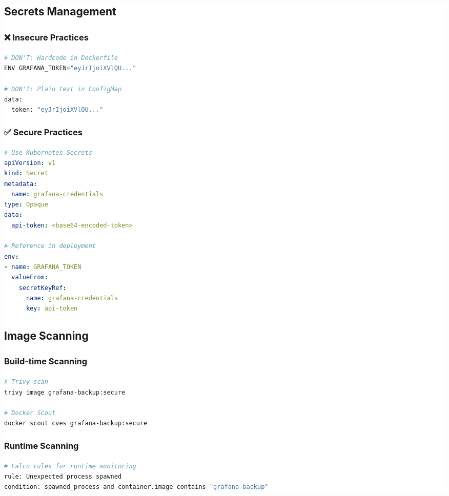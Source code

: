 ## Secrets Management

### ❌ Insecure Practices
```bash
# DON'T: Hardcode in Dockerfile
ENV GRAFANA_TOKEN="eyJrIjoiXVlQU..."

# DON'T: Plain text in ConfigMap
data:
  token: "eyJrIjoiXVlQU..."
```

### ✅ Secure Practices
```yaml
# Use Kubernetes Secrets
apiVersion: v1
kind: Secret
metadata:
  name: grafana-credentials
type: Opaque
data:
  api-token: <base64-encoded-token>

# Reference in deployment
env:
- name: GRAFANA_TOKEN
  valueFrom:
    secretKeyRef:
      name: grafana-credentials
      key: api-token
```

## Image Scanning

### Build-time Scanning
```bash
# Trivy scan
trivy image grafana-backup:secure

# Docker Scout
docker scout cves grafana-backup:secure
```

### Runtime Scanning
```bash
# Falco rules for runtime monitoring
rule: Unexpected process spawned
condition: spawned_process and container.image contains "grafana-backup"
```
